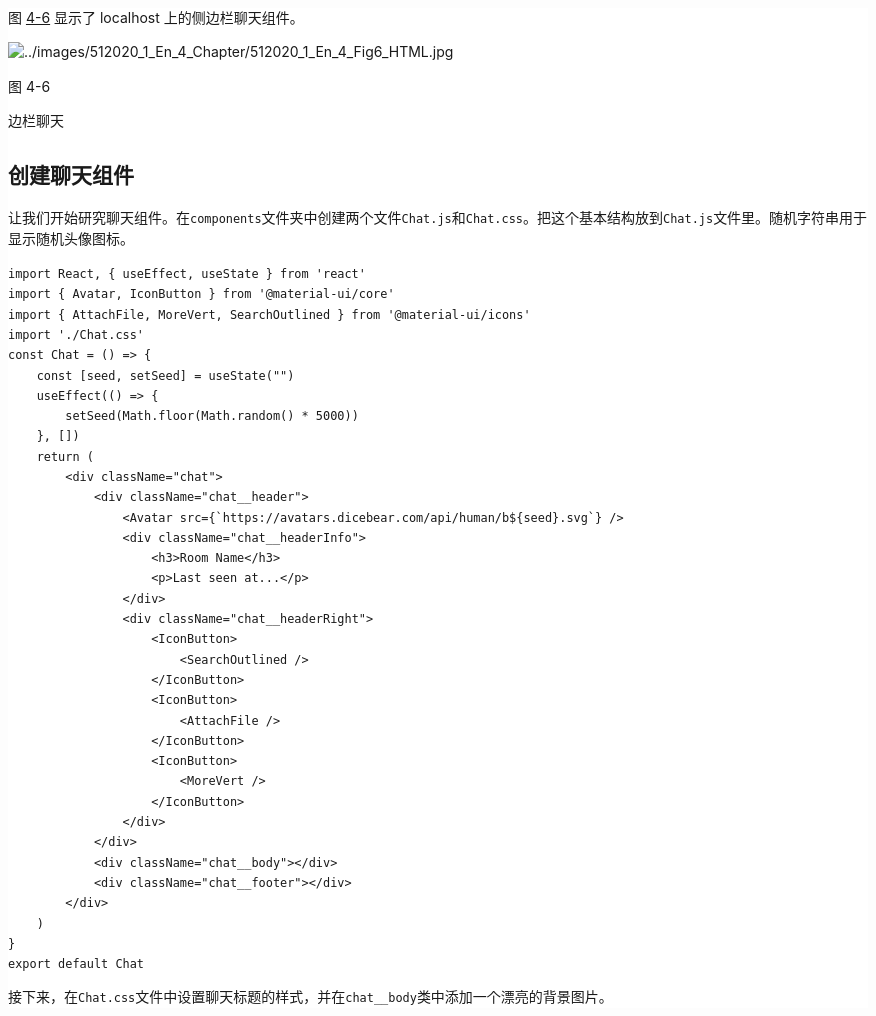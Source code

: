 图 [4-6](#Fig6) 显示了 localhost 上的侧边栏聊天组件。

![../images/512020_1_En_4_Chapter/512020_1_En_4_Fig6_HTML.jpg](../images/512020_1_En_4_Chapter/512020_1_En_4_Fig6_HTML.jpg)

图 4-6

边栏聊天

## 创建聊天组件

让我们开始研究聊天组件。在`components`文件夹中创建两个文件`Chat.js`和`Chat.css`。把这个基本结构放到`Chat.js`文件里。随机字符串用于显示随机头像图标。

```
import React, { useEffect, useState } from 'react'
import { Avatar, IconButton } from '@material-ui/core'
import { AttachFile, MoreVert, SearchOutlined } from '@material-ui/icons'
import './Chat.css'
const Chat = () => {
    const [seed, setSeed] = useState("")
    useEffect(() => {
        setSeed(Math.floor(Math.random() * 5000))
    }, [])
    return (
        <div className="chat">
            <div className="chat__header">
                <Avatar src={`https://avatars.dicebear.com/api/human/b${seed}.svg`} />
                <div className="chat__headerInfo">
                    <h3>Room Name</h3>
                    <p>Last seen at...</p>
                </div>
                <div className="chat__headerRight">
                    <IconButton>
                        <SearchOutlined />
                    </IconButton>
                    <IconButton>
                        <AttachFile />
                    </IconButton>
                    <IconButton>
                        <MoreVert />
                    </IconButton>
                </div>
            </div>
            <div className="chat__body"></div>
            <div className="chat__footer"></div>
        </div>
    )
}
export default Chat

```

接下来，在`Chat.css`文件中设置聊天标题的样式，并在`chat__body`类中添加一个漂亮的背景图片。
